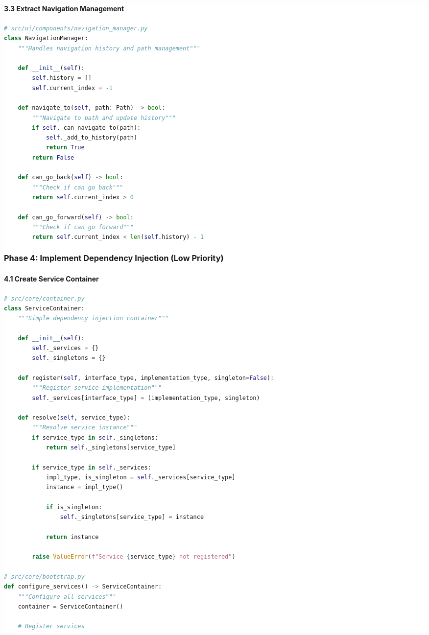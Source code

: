 #### 3.3 Extract Navigation Management
```python
# src/ui/components/navigation_manager.py
class NavigationManager:
    """Handles navigation history and path management"""
    
    def __init__(self):
        self.history = []
        self.current_index = -1
    
    def navigate_to(self, path: Path) -> bool:
        """Navigate to path and update history"""
        if self._can_navigate_to(path):
            self._add_to_history(path)
            return True
        return False
    
    def can_go_back(self) -> bool:
        """Check if can go back"""
        return self.current_index > 0
    
    def can_go_forward(self) -> bool:
        """Check if can go forward"""
        return self.current_index < len(self.history) - 1
```

### Phase 4: Implement Dependency Injection (Low Priority)

#### 4.1 Create Service Container
```python
# src/core/container.py
class ServiceContainer:
    """Simple dependency injection container"""
    
    def __init__(self):
        self._services = {}
        self._singletons = {}
    
    def register(self, interface_type, implementation_type, singleton=False):
        """Register service implementation"""
        self._services[interface_type] = (implementation_type, singleton)
    
    def resolve(self, service_type):
        """Resolve service instance"""
        if service_type in self._singletons:
            return self._singletons[service_type]
        
        if service_type in self._services:
            impl_type, is_singleton = self._services[service_type]
            instance = impl_type()
            
            if is_singleton:
                self._singletons[service_type] = instance
            
            return instance
        
        raise ValueError(f"Service {service_type} not registered")

# src/core/bootstrap.py
def configure_services() -> ServiceContainer:
    """Configure all services"""
    container = ServiceContainer()
    
    # Register services
```